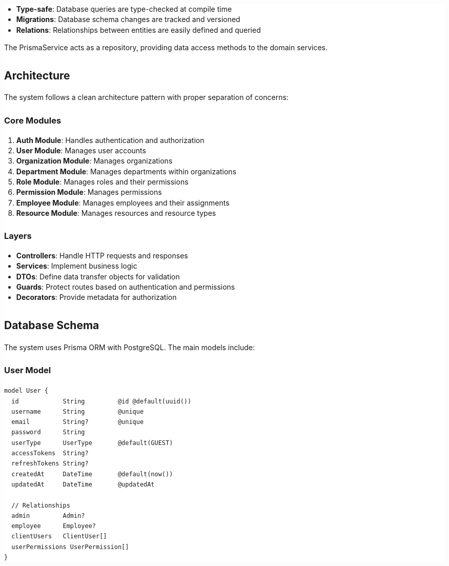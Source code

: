 - **Type-safe**: Database queries are type-checked at compile time
- **Migrations**: Database schema changes are tracked and versioned
- **Relations**: Relationships between entities are easily defined and queried

The PrismaService acts as a repository, providing data access methods to the domain services.

## Architecture

The system follows a clean architecture pattern with proper separation of concerns:

### Core Modules

1. **Auth Module**: Handles authentication and authorization
2. **User Module**: Manages user accounts
3. **Organization Module**: Manages organizations
4. **Department Module**: Manages departments within organizations
5. **Role Module**: Manages roles and their permissions
6. **Permission Module**: Manages permissions
7. **Employee Module**: Manages employees and their assignments
8. **Resource Module**: Manages resources and resource types

### Layers

- **Controllers**: Handle HTTP requests and responses
- **Services**: Implement business logic
- **DTOs**: Define data transfer objects for validation
- **Guards**: Protect routes based on authentication and permissions
- **Decorators**: Provide metadata for authorization

## Database Schema

The system uses Prisma ORM with PostgreSQL. The main models include:

### User Model

```prisma
model User {
  id            String         @id @default(uuid())
  username      String         @unique
  email         String?        @unique
  password      String
  userType      UserType       @default(GUEST)
  accessTokens  String?
  refreshTokens String?
  createdAt     DateTime       @default(now())
  updatedAt     DateTime       @updatedAt

  // Relationships
  admin         Admin?
  employee      Employee?
  clientUsers   ClientUser[]
  userPermissions UserPermission[]
}
```
